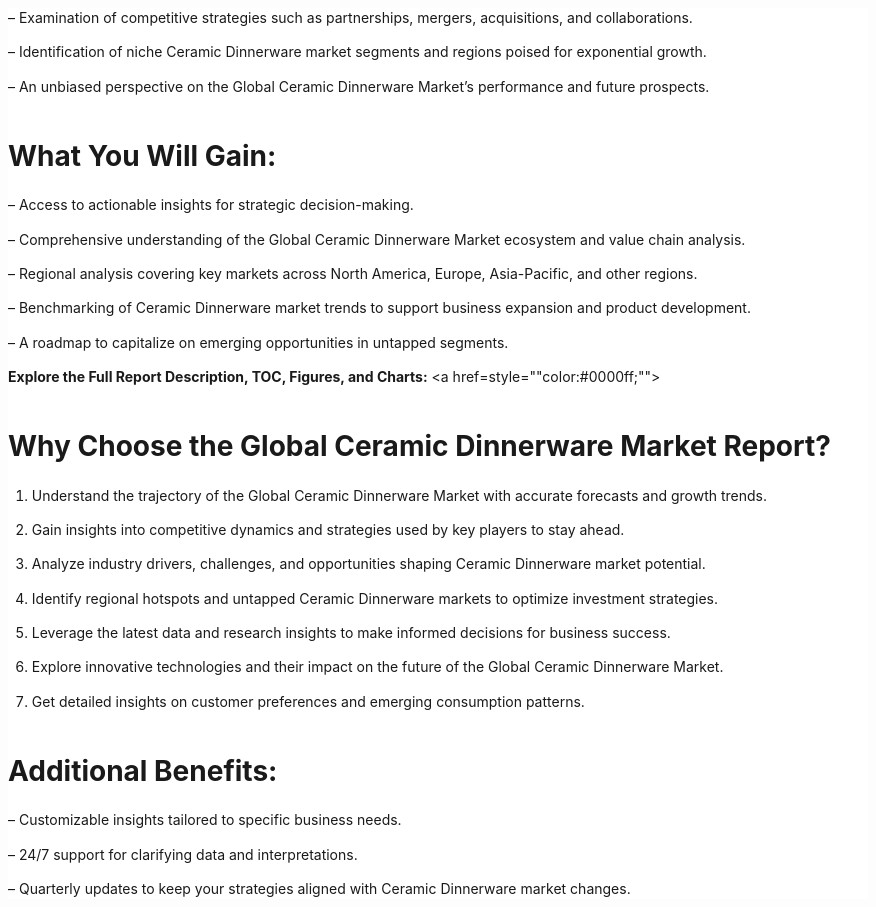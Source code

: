 – Examination of competitive strategies such as partnerships, mergers, acquisitions, and collaborations.

– Identification of niche Ceramic Dinnerware market segments and regions poised for exponential growth.

– An unbiased perspective on the Global Ceramic Dinnerware Market’s performance and future prospects.

# <strong>What You Will Gain:</strong>

– Access to actionable insights for strategic decision-making.

– Comprehensive understanding of the Global Ceramic Dinnerware Market ecosystem and value chain analysis.

– Regional analysis covering key markets across North America, Europe, Asia-Pacific, and other regions.

– Benchmarking of Ceramic Dinnerware market trends to support business expansion and product development.

– A roadmap to capitalize on emerging opportunities in untapped segments.

<strong>Explore the Full Report Description, TOC, Figures, and Charts:</strong>
<a href=style=""color:#0000ff;""></a>

# <strong>Why Choose the Global Ceramic Dinnerware Market Report?</strong>

1. Understand the trajectory of the Global Ceramic Dinnerware Market with accurate forecasts and growth trends.

2. Gain insights into competitive dynamics and strategies used by key players to stay ahead.

3. Analyze industry drivers, challenges, and opportunities shaping Ceramic Dinnerware market potential.

4. Identify regional hotspots and untapped Ceramic Dinnerware markets to optimize investment strategies.

5. Leverage the latest data and research insights to make informed decisions for business success.

6. Explore innovative technologies and their impact on the future of the Global Ceramic Dinnerware Market.

7. Get detailed insights on customer preferences and emerging consumption patterns.

# <strong>Additional Benefits:</strong>

– Customizable insights tailored to specific business needs.

– 24/7 support for clarifying data and interpretations.

– Quarterly updates to keep your strategies aligned with Ceramic Dinnerware market changes.
